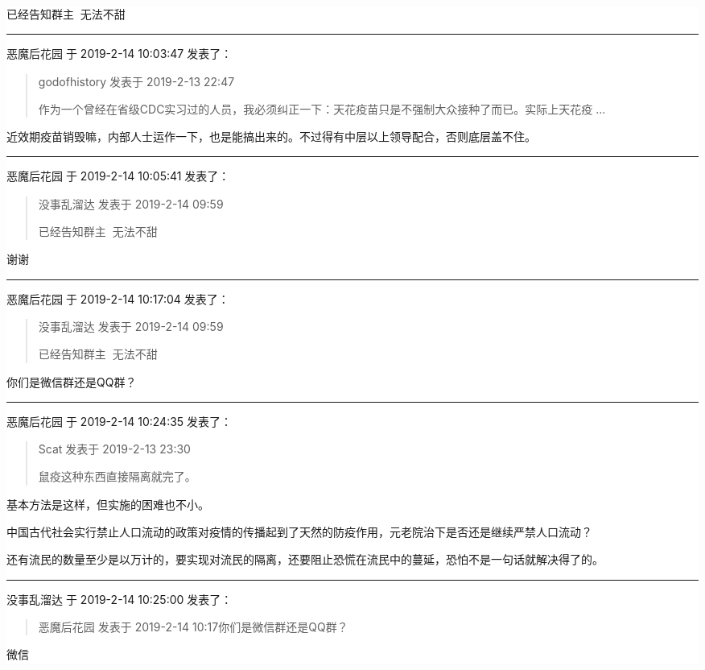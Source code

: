 

已经告知群主  无法不甜

---------

恶魔后花园 于 2019-2-14 10:03:47 发表了：

> godofhistory 发表于 2019-2-13 22:47
> 
> 作为一个曾经在省级CDC实习过的人员，我必须纠正一下：天花疫苗只是不强制大众接种了而已。实际上天花疫 ...



近效期疫苗销毁嘛，内部人士运作一下，也是能搞出来的。不过得有中层以上领导配合，否则底层盖不住。

---------

恶魔后花园 于 2019-2-14 10:05:41 发表了：

> 没事乱溜达 发表于 2019-2-14 09:59
> 
> 已经告知群主  无法不甜



谢谢

---------

恶魔后花园 于 2019-2-14 10:17:04 发表了：

> 没事乱溜达 发表于 2019-2-14 09:59
> 
> 已经告知群主  无法不甜



你们是微信群还是QQ群？

---------

恶魔后花园 于 2019-2-14 10:24:35 发表了：

> Scat 发表于 2019-2-13 23:30
> 
> 鼠疫这种东西直接隔离就完了。



基本方法是这样，但实施的困难也不小。

中国古代社会实行禁止人口流动的政策对疫情的传播起到了天然的防疫作用，元老院治下是否还是继续严禁人口流动？

还有流民的数量至少是以万计的，要实现对流民的隔离，还要阻止恐慌在流民中的蔓延，恐怕不是一句话就解决得了的。

---------

没事乱溜达 于 2019-2-14 10:25:00 发表了：

> 恶魔后花园 发表于 2019-2-14 10:17你们是微信群还是QQ群？



微信
